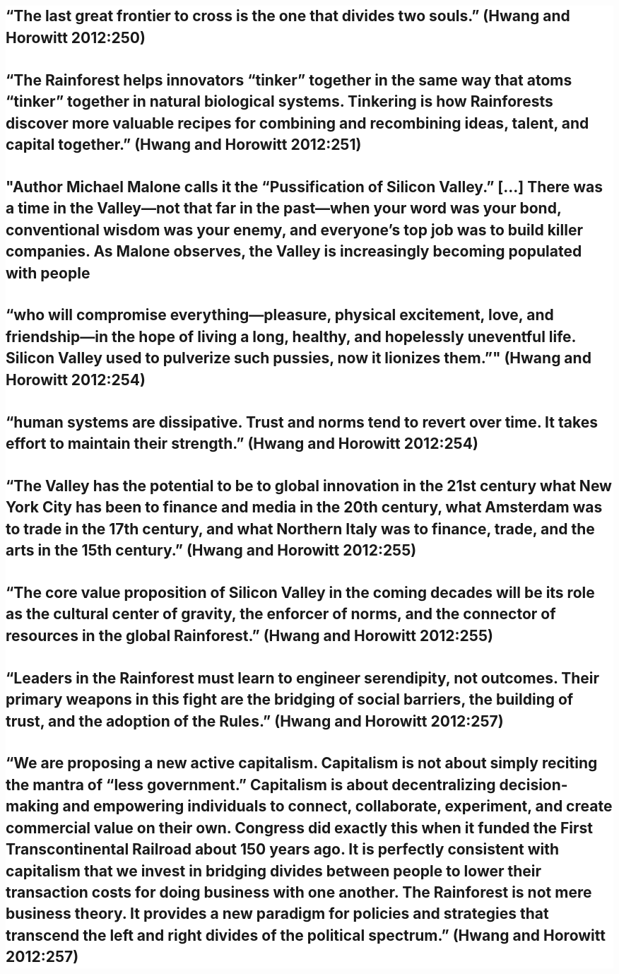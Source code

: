 ## “The last great frontier to cross is the one that divides two souls.” (Hwang and Horowitt 2012:250)

## “The Rainforest helps innovators “tinker” together in the same way that atoms “tinker” together in natural biological systems. Tinkering is how Rainforests discover more valuable recipes for combining and recombining ideas, talent, and capital together.” (Hwang and Horowitt 2012:251)

## "Author Michael Malone calls it the “Pussification of Silicon Valley.” […] There was a time in the Valley―not that far in the past―when your word was your bond, conventional wisdom was your enemy, and everyone’s top job was to build killer companies. As Malone observes, the Valley is increasingly becoming populated with people

## “who will compromise everything―pleasure, physical excitement, love, and friendship―in the hope of living a long, healthy, and hopelessly uneventful life. Silicon Valley used to pulverize such pussies, now it lionizes them.”" (Hwang and Horowitt 2012:254)

## “human systems are dissipative. Trust and norms tend to revert over time. It takes effort to maintain their strength.” (Hwang and Horowitt 2012:254)

## “The Valley has the potential to be to global innovation in the 21st century what New York City has been to finance and media in the 20th century, what Amsterdam was to trade in the 17th century, and what Northern Italy was to finance, trade, and the arts in the 15th century.” (Hwang and Horowitt 2012:255)

## “The core value proposition of Silicon Valley in the coming decades will be its role as the cultural center of gravity, the enforcer of norms, and the connector of resources in the global Rainforest.” (Hwang and Horowitt 2012:255)

## “Leaders in the Rainforest must learn to engineer serendipity, not outcomes. Their primary weapons in this fight are the bridging of social barriers, the building of trust, and the adoption of the Rules.” (Hwang and Horowitt 2012:257)

## “We are proposing a new active capitalism. Capitalism is not about simply reciting the mantra of “less government.” Capitalism is about decentralizing decision-making and empowering individuals to connect, collaborate, experiment, and create commercial value on their own. Congress did exactly this when it funded the First Transcontinental Railroad about 150 years ago. It is perfectly consistent with capitalism that we invest in bridging divides between people to lower their transaction costs for doing business with one another. The Rainforest is not mere business theory. It provides a new paradigm for policies and strategies that transcend the left and right divides of the political spectrum.” (Hwang and Horowitt 2012:257)
